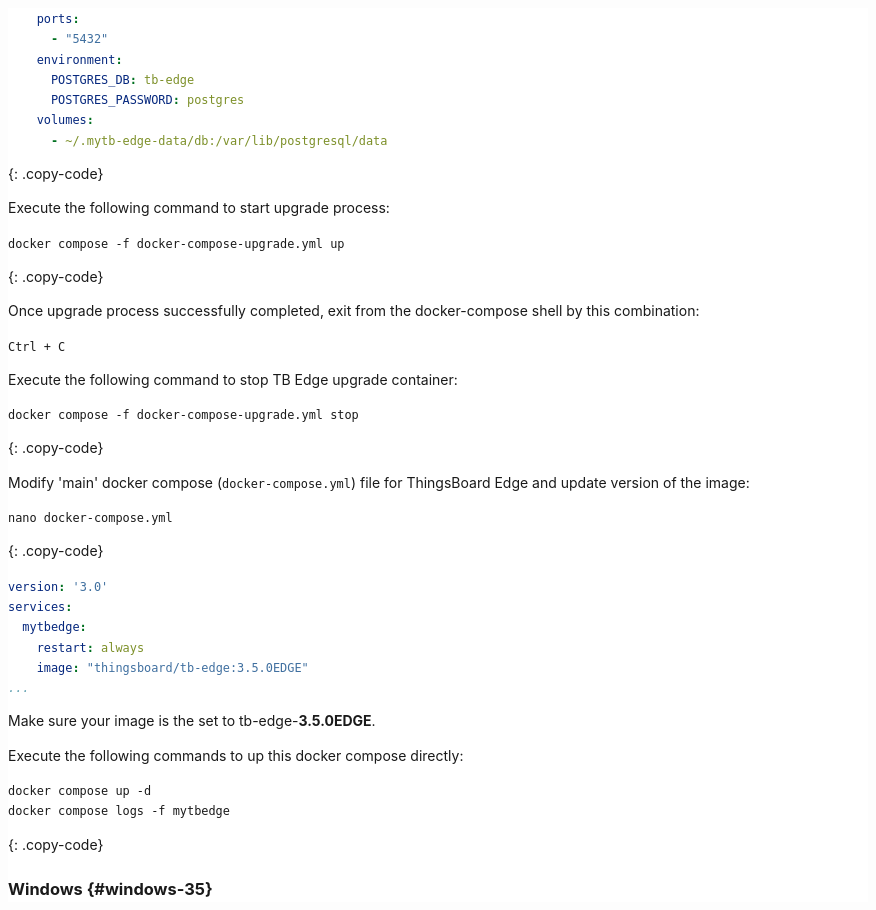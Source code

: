 ```yml
    ports:
      - "5432"
    environment:
      POSTGRES_DB: tb-edge
      POSTGRES_PASSWORD: postgres
    volumes:
      - ~/.mytb-edge-data/db:/var/lib/postgresql/data
```
{: .copy-code}

Execute the following command to start upgrade process:
```
docker compose -f docker-compose-upgrade.yml up
```
{: .copy-code}

Once upgrade process successfully completed, exit from the docker-compose shell by this combination:
```
Ctrl + C
```

Execute the following command to stop TB Edge upgrade container:
```
docker compose -f docker-compose-upgrade.yml stop
```
{: .copy-code}

Modify 'main' docker compose (`docker-compose.yml`) file for ThingsBoard Edge and update version of the image:

```text
nano docker-compose.yml
```
{: .copy-code}

```yml
version: '3.0'
services:
  mytbedge:
    restart: always
    image: "thingsboard/tb-edge:3.5.0EDGE"
...
```

Make sure your image is the set to tb-edge-**3.5.0EDGE**.

Execute the following commands to up this docker compose directly:
```
docker compose up -d
docker compose logs -f mytbedge
```
{: .copy-code}


### Windows {#windows-35}
